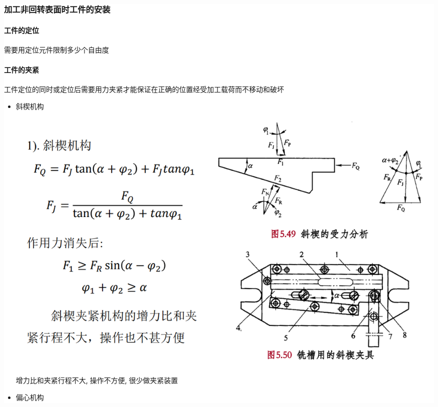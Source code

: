 ### 加工非回转表面时工件的安装

#### 工件的定位

需要用定位元件限制多少个自由度

#### 工件的夹紧

工件定位的同时或定位后需要用力夹紧才能保证在正确的位置经受加工载荷而不移动和破坏

- 斜楔机构

  ![](assets/2022-06-14-00-12-04.png)

  增力比和夹紧行程不大, 操作不方便, 很少做夹紧装置

- 偏心机构
